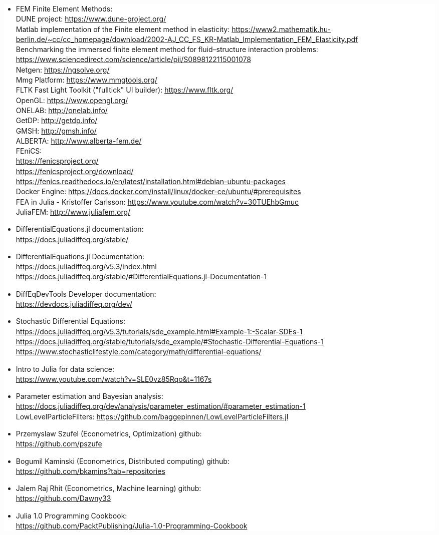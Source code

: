 * FEM Finite Element Methods:<br>
DUNE project: https://www.dune-project.org/<br>
Matlab implementation of the Finite element method in elasticity: https://www2.mathematik.hu-berlin.de/~cc/cc_homepage/download/2002-AJ_CC_FS_KR-Matlab_Implementation_FEM_Elasticity.pdf<br>
Benchmarking the immersed finite element method for fluid–structure interaction problems: https://www.sciencedirect.com/science/article/pii/S0898122115001078<br>
Netgen: https://ngsolve.org/<br>
Mmg Platform: https://www.mmgtools.org/<br>
FLTK Fast Light Toolkit ("fulltick" UI builder): https://www.fltk.org/<br>
OpenGL: https://www.opengl.org/<br>
ONELAB: http://onelab.info/<br>
GetDP: http://getdp.info/<br>
GMSH: http://gmsh.info/<br>
ALBERTA: http://www.alberta-fem.de/<br>
FEniCS: <br>
https://fenicsproject.org/<br>
https://fenicsproject.org/download/<br>
https://fenics.readthedocs.io/en/latest/installation.html#debian-ubuntu-packages<br>
Docker Engine: https://docs.docker.com/install/linux/docker-ce/ubuntu/#prerequisites<br>
FEA in Julia - Kristoffer Carlsson: https://www.youtube.com/watch?v=30TUEhbGmuc<br>
JuliaFEM: http://www.juliafem.org/<br>


* DifferentialEquations.jl documentation:<br>
https://docs.juliadiffeq.org/stable/<br>

* DifferentialEquations.jl Documentation:<br>
https://docs.juliadiffeq.org/v5.3/index.html<br>
https://docs.juliadiffeq.org/stable/#DifferentialEquations.jl-Documentation-1<br>

* DiffEqDevTools Developer documentation:<br>
https://devdocs.juliadiffeq.org/dev/<br>

* Stochastic Differential Equations:<br>
https://docs.juliadiffeq.org/v5.3/tutorials/sde_example.html#Example-1:-Scalar-SDEs-1<br>
https://docs.juliadiffeq.org/stable/tutorials/sde_example/#Stochastic-Differential-Equations-1<br>
https://www.stochasticlifestyle.com/category/math/differential-equations/<br>

* Intro to Julia for data science:<br>
https://www.youtube.com/watch?v=SLE0vz85Rqo&t=1167s<br>

* Parameter estimation and Bayesian analysis:<br> 
https://docs.juliadiffeq.org/dev/analysis/parameter_estimation/#parameter_estimation-1<br>
LowLevelParticleFilters: https://github.com/baggepinnen/LowLevelParticleFilters.jl<br>

* Przemyslaw Szufel (Econometrics, Optimization) github:<br>
https://github.com/pszufe<br>

* Bogumil Kaminski (Econometrics, Distributed computing) github:<br>
https://github.com/bkamins?tab=repositories<br>

* Jalem Raj Rhit (Econometrics, Machine learning) github: <br>
https://github.com/Dawny33<br>

* Julia 1.0 Programming Cookbook: <br>
https://github.com/PacktPublishing/Julia-1.0-Programming-Cookbook<br>
